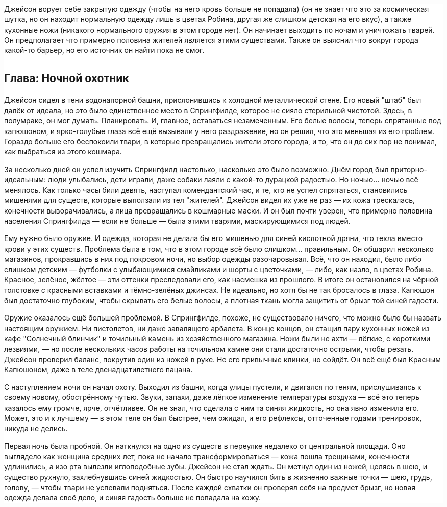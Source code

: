 Джейсон ворует себе закрытую одежду (чтобы на него кровь больше не попадала) (он не знает что это за космическая шутка, но он находит нормальную одежду лишь в цветах Робина, другая же слишком детская на его вкус), а также кухонные ножи (никакого нормального оружия в этом городе нет). Он начинает выходить по ночам и уничтожать тварей. Он предполагает что примерно половина жителей является этими существами. Также он выяснил что вокруг города какой-то барьер, но его источник он найти пока не смог.

## Глава: Ночной охотник

Джейсон сидел в тени водонапорной башни, прислонившись к холодной металлической стене. Его новый "штаб" был далёк от идеала, но это было единственное место в Спрингфилде, которое не сияло стерильной чистотой. Здесь, в полумраке, он мог думать. Планировать. И, главное, оставаться незамеченным. Его белые волосы, теперь спрятанные под капюшоном, и ярко-голубые глаза всё ещё вызывали у него раздражение, но он решил, что это меньшая из его проблем. Гораздо больше его беспокоили твари, в которые превращались жители этого города, и то, что он до сих пор не понимал, как выбраться из этого кошмара.

За несколько дней он успел изучить Спрингфилд настолько, насколько это было возможно. Днём город был приторно-идеальным: люди улыбались, дети играли, даже собаки лаяли с какой-то дурацкой радостью. Но ночью... ночью всё менялось. Как только часы били девять, наступал комендантский час, и те, кто не успел спрятаться, становились мишенями для существ, которые выползали из тел "жителей". Джейсон видел их уже не раз — их кожа трескалась, конечности выворачивались, а лица превращались в кошмарные маски. И он был почти уверен, что примерно половина населения Спрингфилда — если не больше — была этими тварями, маскирующимися под людей.

Ему нужно было оружие. И одежда, которая не делала бы его мишенью для синей кислотной дряни, что текла вместо крови у этих существ. Проблема была в том, что в этом городе всё было слишком... правильным. Он обшарил несколько магазинов, прокравшись в них под покровом ночи, но выбор одежды разочаровывал. Всё, что он находил, было либо слишком детским — футболки с улыбающимися смайликами и шорты с цветочками, — либо, как назло, в цветах Робина. Красное, зелёное, жёлтое — эти оттенки преследовали его, как насмешка из прошлого. В итоге он остановился на чёрной толстовке с красными вставками и тёмно-зелёных джинсах. Не идеально, но хотя бы не так бросалось в глаза. Капюшон был достаточно глубоким, чтобы скрывать его белые волосы, а плотная ткань могла защитить от брызг той синей гадости.

Оружие оказалось ещё большей проблемой. В Спрингфилде, похоже, не существовало ничего, что можно было бы назвать настоящим оружием. Ни пистолетов, ни даже завалящего арбалета. В конце концов, он стащил пару кухонных ножей из кафе "Солнечный блинчик" и точильный камень из хозяйственного магазина. Ножи были не ахти — лёгкие, с короткими лезвиями, — но после нескольких часов работы на точильном камне они стали достаточно острыми, чтобы резать. Джейсон проверил баланс, покрутив один из ножей в руке. Не его привычные клинки, но сойдёт. Он всё ещё был Красным Капюшоном, даже в теле двенадцатилетнего пацана.

С наступлением ночи он начал охоту. Выходил из башни, когда улицы пустели, и двигался по теням, прислушиваясь к своему новому, обострённому чутью. Звуки, запахи, даже лёгкое изменение температуры воздуха — всё это теперь казалось ему громче, ярче, отчётливее. Он не знал, что сделала с ним та синяя жидкость, но она явно изменила его. Может, это и к лучшему — в этом теле он был быстрее, чем ожидал, и его рефлексы, отточенные годами тренировок, никуда не делись.

Первая ночь была пробной. Он наткнулся на одно из существ в переулке недалеко от центральной площади. Оно выглядело как женщина средних лет, пока не начало трансформироваться — кожа пошла трещинами, конечности удлинились, а изо рта вылезли иглоподобные зубы. Джейсон не стал ждать. Он метнул один из ножей, целясь в шею, и существо рухнуло, захлебнувшись синей жидкостью. Он быстро научился бить в жизненно важные точки — шею, грудь, голову, — чтобы твари не успевали подняться. После каждой схватки он проверял себя на предмет брызг, но новая одежда делала своё дело, и синяя гадость больше не попадала на кожу.
